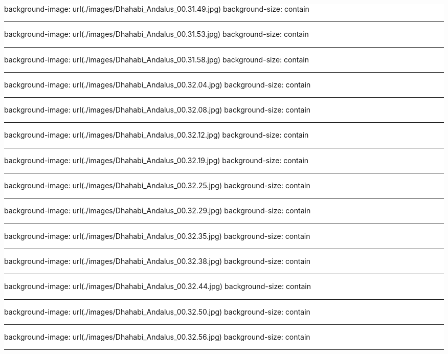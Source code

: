 background-image: url(./images/Dhahabi_Andalus_00.31.49.jpg)
background-size: contain

---
background-image: url(./images/Dhahabi_Andalus_00.31.53.jpg)
background-size: contain

---
background-image: url(./images/Dhahabi_Andalus_00.31.58.jpg)
background-size: contain

---
background-image: url(./images/Dhahabi_Andalus_00.32.04.jpg)
background-size: contain

---
background-image: url(./images/Dhahabi_Andalus_00.32.08.jpg)
background-size: contain

---
background-image: url(./images/Dhahabi_Andalus_00.32.12.jpg)
background-size: contain

---
background-image: url(./images/Dhahabi_Andalus_00.32.19.jpg)
background-size: contain

---
background-image: url(./images/Dhahabi_Andalus_00.32.25.jpg)
background-size: contain

---
background-image: url(./images/Dhahabi_Andalus_00.32.29.jpg)
background-size: contain

---
background-image: url(./images/Dhahabi_Andalus_00.32.35.jpg)
background-size: contain

---
background-image: url(./images/Dhahabi_Andalus_00.32.38.jpg)
background-size: contain

---
background-image: url(./images/Dhahabi_Andalus_00.32.44.jpg)
background-size: contain

---
background-image: url(./images/Dhahabi_Andalus_00.32.50.jpg)
background-size: contain

---
background-image: url(./images/Dhahabi_Andalus_00.32.56.jpg)
background-size: contain

---